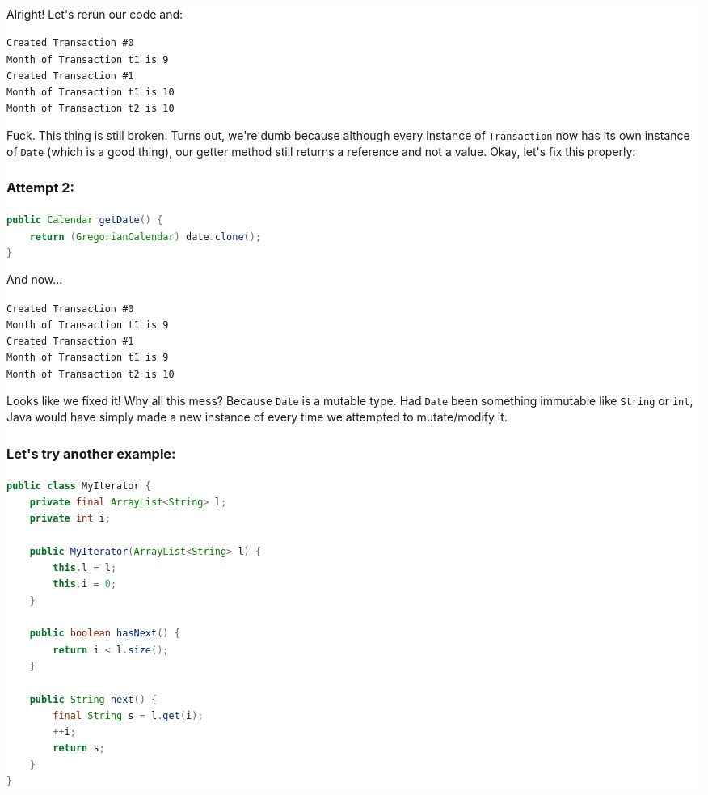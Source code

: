 Alright! Let's rerun our code and:
```
Created Transaction #0
Month of Transaction t1 is 9
Created Transaction #1
Month of Transaction t1 is 10
Month of Transaction t2 is 10
```
Fuck. This thing is still broken. Turns out, we're dumb because although every instance of `Transaction` now has its own instance of `Date` (which is a good thing), our getter method still returns a reference and not a value. Okay, let's fix this properly:

### **Attempt 2:**
``` java
public Calendar getDate() {
    return (GregorianCalendar) date.clone();
}
```
And now...
```
Created Transaction #0
Month of Transaction t1 is 9
Created Transaction #1
Month of Transaction t1 is 9
Month of Transaction t2 is 10
```
Looks like we fixed it! Why all this mess? Because `Date` is a mutable type. Had `Date` been something immutable like `String` or `int`, Java would have simply made a new instance of every time we attempted to mutate/modify it.

### Let's try another example:

``` java
public class MyIterator {
    private final ArrayList<String> l;
    private int i;

    public MyIterator(ArrayList<String> l) {
        this.l = l;
        this.i = 0;
    }

    public boolean hasNext() {
        return i < l.size();
    }
    
    public String next() {
        final String s = l.get(i);
        ++i;
        return s;
    }
}
```
